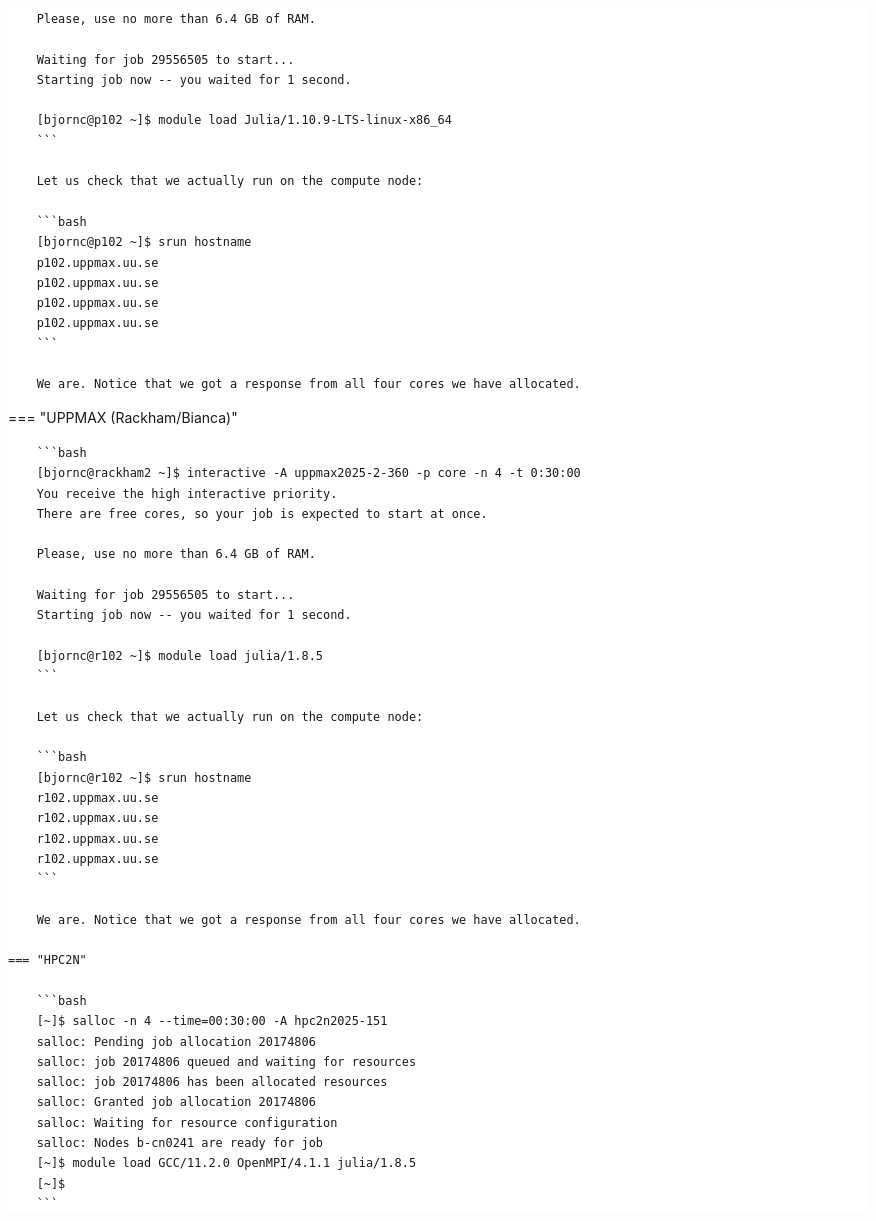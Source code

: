         Please, use no more than 6.4 GB of RAM.

        Waiting for job 29556505 to start...
        Starting job now -- you waited for 1 second.

        [bjornc@p102 ~]$ module load Julia/1.10.9-LTS-linux-x86_64
        ```

        Let us check that we actually run on the compute node:

        ```bash
        [bjornc@p102 ~]$ srun hostname
        p102.uppmax.uu.se
        p102.uppmax.uu.se
        p102.uppmax.uu.se
        p102.uppmax.uu.se
        ```

        We are. Notice that we got a response from all four cores we have allocated.

  === "UPPMAX (Rackham/Bianca)"

        ```bash
        [bjornc@rackham2 ~]$ interactive -A uppmax2025-2-360 -p core -n 4 -t 0:30:00
        You receive the high interactive priority.
        There are free cores, so your job is expected to start at once.

        Please, use no more than 6.4 GB of RAM.

        Waiting for job 29556505 to start...
        Starting job now -- you waited for 1 second.

        [bjornc@r102 ~]$ module load julia/1.8.5
        ```

        Let us check that we actually run on the compute node:

        ```bash
        [bjornc@r102 ~]$ srun hostname
        r102.uppmax.uu.se
        r102.uppmax.uu.se
        r102.uppmax.uu.se
        r102.uppmax.uu.se
        ```

        We are. Notice that we got a response from all four cores we have allocated.

    === "HPC2N"

        ```bash
        [~]$ salloc -n 4 --time=00:30:00 -A hpc2n2025-151
        salloc: Pending job allocation 20174806
        salloc: job 20174806 queued and waiting for resources
        salloc: job 20174806 has been allocated resources
        salloc: Granted job allocation 20174806
        salloc: Waiting for resource configuration
        salloc: Nodes b-cn0241 are ready for job
        [~]$ module load GCC/11.2.0 OpenMPI/4.1.1 julia/1.8.5
        [~]$
        ```
